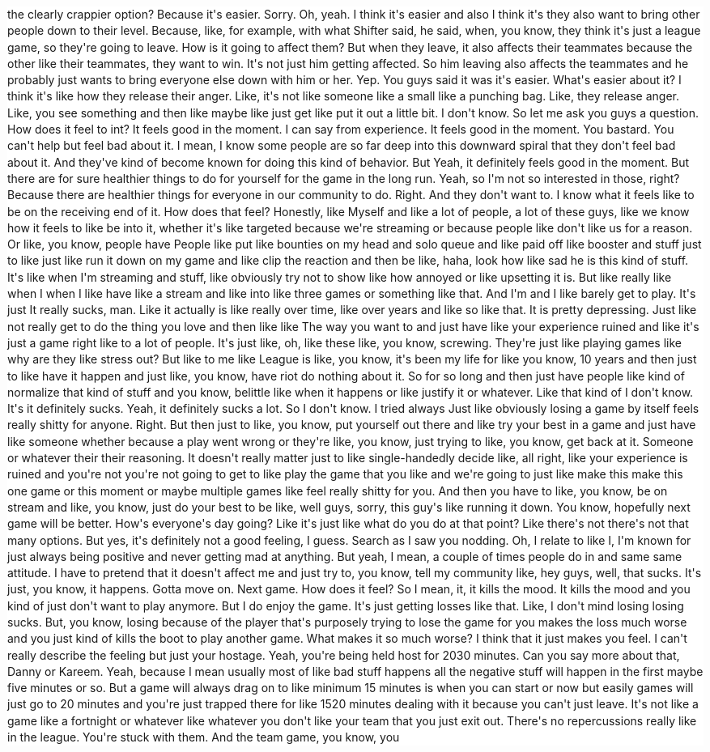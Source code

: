 the clearly crappier option? Because it's easier. Sorry. Oh, yeah. I think it's easier and also I think it's they also want to bring other people down to their level. Because, like, for example, with what Shifter said, he said, when, you know, they think it's just a league game, so they're going to leave. How is it going to affect them? But when they leave, it also affects their teammates because the other like their teammates, they want to win. It's not just him getting affected. So him leaving also affects the teammates and he probably just wants to bring everyone else down with him or her. Yep. You guys said it was it's easier. What's easier about it? I think it's like how they release their anger. Like, it's not like someone like a small like a punching bag. Like, they release anger. Like, you see something and then like maybe like just get like put it out a little bit. I don't know. So let me ask you guys a question. How does it feel to int? It feels good in the moment. I can say from experience. It feels good in the moment. You bastard. You can't help but feel bad about it. I mean, I know some people are so far deep into this downward spiral that they don't feel bad about it. And they've kind of become known for doing this kind of behavior. But Yeah, it definitely feels good in the moment. But there are for sure healthier things to do for yourself for the game in the long run. Yeah, so I'm not so interested in those, right? Because there are healthier things for everyone in our community to do. Right. And they don't want to. I know what it feels like to be on the receiving end of it. How does that feel? Honestly, like Myself and like a lot of people, a lot of these guys, like we know how it feels to like be into it, whether it's like targeted because we're streaming or because people like don't like us for a reason. Or like, you know, people have People like put like bounties on my head and solo queue and like paid off like booster and stuff just to like just like run it down on my game and like clip the reaction and then be like, haha, look how like sad he is this kind of stuff. It's like when I'm streaming and stuff, like obviously try not to show like how annoyed or like upsetting it is. But like really like when I when I like have like a stream and like into like three games or something like that. And I'm and I like barely get to play. It's just It really sucks, man. Like it actually is like really over time, like over years and like so like that. It is pretty depressing. Just like not really get to do the thing you love and then like like The way you want to and just have like your experience ruined and like it's just a game right like to a lot of people. It's just like, oh, like these like, you know, screwing. They're just like playing games like why are they like stress out? But like to me like League is like, you know, it's been my life for like you know, 10 years and then just to like have it happen and just like, you know, have riot do nothing about it. So for so long and then just have people like kind of normalize that kind of stuff and you know, belittle like when it happens or like justify it or whatever. Like that kind of I don't know. It's it definitely sucks. Yeah, it definitely sucks a lot. So I don't know. I tried always Just like obviously losing a game by itself feels really shitty for anyone. Right. But then just to like, you know, put yourself out there and like try your best in a game and just have like someone whether because a play went wrong or they're like, you know, just trying to like, you know, get back at it. Someone or whatever their their reasoning. It doesn't really matter just to like single-handedly decide like, all right, like your experience is ruined and you're not you're not going to get to like play the game that you like and we're going to just like make this make this one game or this moment or maybe multiple games like feel really shitty for you. And then you have to like, you know, be on stream and like, you know, just do your best to be like, well guys, sorry, this guy's like running it down. You know, hopefully next game will be better. How's everyone's day going? Like it's just like what do you do at that point? Like there's not there's not that many options. But yes, it's definitely not a good feeling, I guess. Search as I saw you nodding. Oh, I relate to like I, I'm known for just always being positive and never getting mad at anything. But yeah, I mean, a couple of times people do in and same same attitude. I have to pretend that it doesn't affect me and just try to, you know, tell my community like, hey guys, well, that sucks. It's just, you know, it happens. Gotta move on. Next game. How does it feel? So I mean, it, it kills the mood. It kills the mood and you kind of just don't want to play anymore. But I do enjoy the game. It's just getting losses like that. Like, I don't mind losing losing sucks. But, you know, losing because of the player that's purposely trying to lose the game for you makes the loss much worse and you just kind of kills the boot to play another game. What makes it so much worse? I think that it just makes you feel. I can't really describe the feeling but just your hostage. Yeah, you're being held host for 2030 minutes. Can you say more about that, Danny or Kareem. Yeah, because I mean usually most of like bad stuff happens all the negative stuff will happen in the first maybe five minutes or so. But a game will always drag on to like minimum 15 minutes is when you can start or now but easily games will just go to 20 minutes and you're just trapped there for like 1520 minutes dealing with it because you can't just leave. It's not like a game like a fortnight or whatever like whatever you don't like your team that you just exit out. There's no repercussions really like in the league. You're stuck with them. And the team game, you know, you